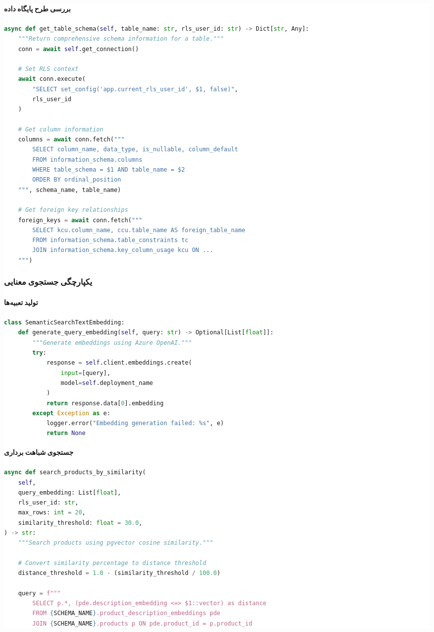 #### بررسی طرح پایگاه داده
```python
async def get_table_schema(self, table_name: str, rls_user_id: str) -> Dict[str, Any]:
    """Return comprehensive schema information for a table."""
    conn = await self.get_connection()
    
    # Set RLS context
    await conn.execute(
        "SELECT set_config('app.current_rls_user_id', $1, false)", 
        rls_user_id
    )
    
    # Get column information
    columns = await conn.fetch("""
        SELECT column_name, data_type, is_nullable, column_default
        FROM information_schema.columns 
        WHERE table_schema = $1 AND table_name = $2
        ORDER BY ordinal_position
    """, schema_name, table_name)
    
    # Get foreign key relationships
    foreign_keys = await conn.fetch("""
        SELECT kcu.column_name, ccu.table_name AS foreign_table_name
        FROM information_schema.table_constraints tc
        JOIN information_schema.key_column_usage kcu ON ...
    """)
```

### یکپارچگی جستجوی معنایی

#### تولید تعبیه‌ها
```python
class SemanticSearchTextEmbedding:
    def generate_query_embedding(self, query: str) -> Optional[List[float]]:
        """Generate embeddings using Azure OpenAI."""
        try:
            response = self.client.embeddings.create(
                input=[query],
                model=self.deployment_name
            )
            return response.data[0].embedding
        except Exception as e:
            logger.error("Embedding generation failed: %s", e)
            return None
```

#### جستجوی شباهت برداری
```python
async def search_products_by_similarity(
    self,
    query_embedding: List[float],
    rls_user_id: str,
    max_rows: int = 20,
    similarity_threshold: float = 30.0,
) -> str:
    """Search products using pgvector cosine similarity."""
    
    # Convert similarity percentage to distance threshold
    distance_threshold = 1.0 - (similarity_threshold / 100.0)
    
    query = f"""
        SELECT p.*, (pde.description_embedding <=> $1::vector) as distance
        FROM {SCHEMA_NAME}.product_description_embeddings pde
        JOIN {SCHEMA_NAME}.products p ON pde.product_id = p.product_id
```